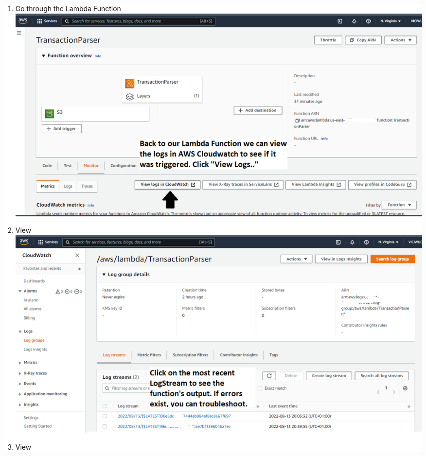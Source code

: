 1) Go through the Lambda Function
![Project Workflow 38](cloudwatch_images/Cloudwatch_1.png)

2) View
![Project Workflow 39](cloudwatch_images/Cloudwatch_2.png)

3) View